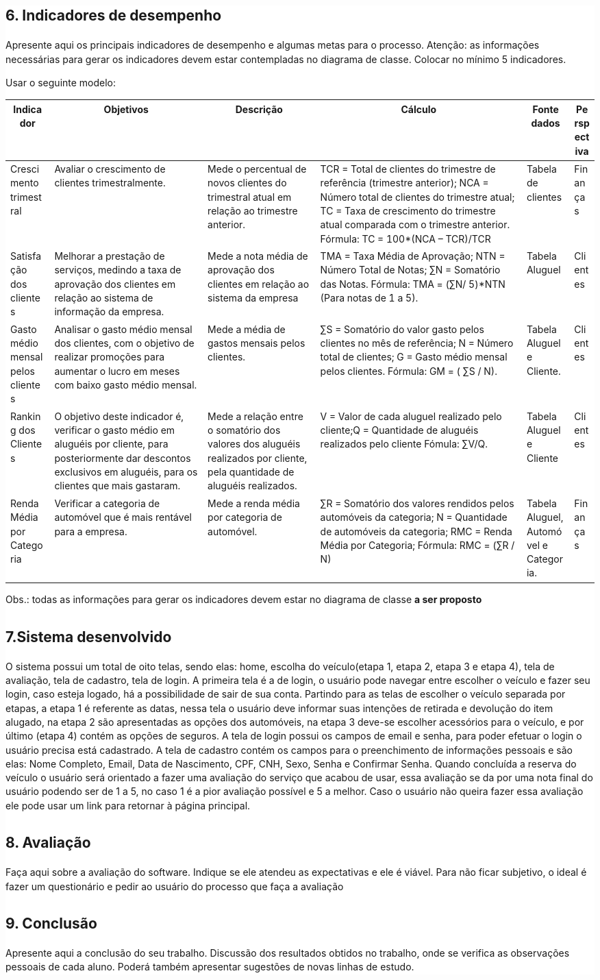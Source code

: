 
## 6. Indicadores de desempenho

Apresente aqui os principais indicadores de desempenho e algumas metas para o processo. Atenção: as informações necessárias para gerar os indicadores devem estar contempladas no diagrama de classe. Colocar no mínimo 5 indicadores.

Usar o seguinte modelo:

| **Indicador** | **Objetivos** | **Descrição** | **Cálculo** | **Fonte dados** | **Perspectiva** |
| --- | --- | --- | --- | --- | --- |
| Crescimento trimestral | Avaliar o crescimento de clientes trimestralmente. | Mede o percentual de novos clientes do trimestral atual em relação ao trimestre anterior. | TCR = Total de clientes do trimestre de referência (trimestre anterior); NCA = Número total de clientes do trimestre atual; TC = Taxa de crescimento do trimestre atual comparada com o trimestre anterior. Fórmula: TC = 100*(NCA – TCR)/TCR | Tabela de clientes | Finanças |
| Satisfação dos clientes | Melhorar a prestação de serviços, medindo a taxa de aprovação dos clientes em relação ao sistema de informação da empresa. | Mede a nota média de aprovação dos clientes em relação ao sistema da empresa | TMA = Taxa Média de Aprovação; NTN = Número Total de Notas; ∑N  = Somatório das Notas. Fórmula: TMA = (∑N/ 5)*NTN (Para notas de 1 a 5). | Tabela Aluguel | Clientes |
| Gasto médio mensal pelos clientes | Analisar o gasto médio mensal dos clientes, com o objetivo de realizar promoções para aumentar o lucro em meses com baixo gasto médio mensal. | Mede a média de gastos mensais pelos clientes. | ∑S = Somatório do valor gasto pelos clientes no mês de referência; N = Número total de clientes; G = Gasto médio mensal pelos clientes. Fórmula: GM = ( ∑S / N). | Tabela Aluguel e Cliente. | Clientes |
| Ranking dos Clientes | O objetivo deste indicador é, verificar o gasto médio em aluguéis por cliente, para posteriormente dar descontos exclusivos em aluguéis, para os clientes que mais gastaram. | Mede a relação entre o somatório dos valores dos aluguéis realizados por cliente, pela quantidade de aluguéis realizados. | V = Valor de cada aluguel realizado pelo cliente;Q = Quantidade de aluguéis realizados pelo cliente Fómula: ∑V/Q. | Tabela Aluguel e Cliente | Clientes |
| Renda Média por Categoria | Verificar a categoria de automóvel que é mais rentável para a empresa. | Mede a renda média por categoria de automóvel. | ∑R = Somatório dos valores rendidos pelos automóveis da categoria; N = Quantidade de automóveis da categoria; RMC = Renda Média por Categoria; Fórmula: RMC = (∑R / N)| Tabela Aluguel, Automóvel e Categoria. | Finanças


Obs.: todas as informações para gerar os indicadores devem estar no diagrama de classe **a ser proposto**

## 7.Sistema desenvolvido

O sistema possui um total de oito telas, sendo elas: home, escolha do veículo(etapa 1, etapa 2, etapa 3 e etapa 4), tela de avaliação, tela de cadastro, tela de login.
A primeira tela é a de login, o usuário pode navegar entre escolher o veículo  e fazer seu login, caso esteja logado, há a possibilidade de sair de sua conta.
Partindo para as telas de escolher o veículo separada por etapas, a etapa 1 é referente as datas, nessa tela o usuário deve informar suas intenções de retirada e devolução do item alugado, na etapa 2 são apresentadas as opções dos automóveis, na etapa 3 deve-se escolher acessórios para o veículo, e por último (etapa 4) contém as opções de seguros.
A tela de login possui os campos de email e senha, para poder efetuar o login o usuário precisa está cadastrado.
A tela de cadastro contém os campos para o preenchimento de informações pessoais e são elas: Nome Completo, Email, Data de Nascimento, CPF, CNH, Sexo, Senha e Confirmar Senha.
Quando concluída a reserva do veículo o usuário será orientado a fazer uma avaliação do serviço que acabou de usar, essa avaliação se da por uma nota final do usuário podendo ser de 1 a 5, no caso 1 é a pior avaliação possível e 5 a melhor. Caso o usuário não queira fazer essa avaliação ele pode usar um link para retornar à página principal.

## 8. Avaliação

Faça aqui sobre a avaliação do software. Indique se ele atendeu as expectativas e ele é viável. Para não ficar subjetivo, o ideal é fazer um questionário e pedir ao usuário do processo que faça a avaliação

## 9. Conclusão

Apresente aqui a conclusão do seu trabalho. Discussão dos resultados obtidos no trabalho, onde se verifica as observações pessoais de cada aluno. Poderá também apresentar sugestões de novas linhas de estudo.
